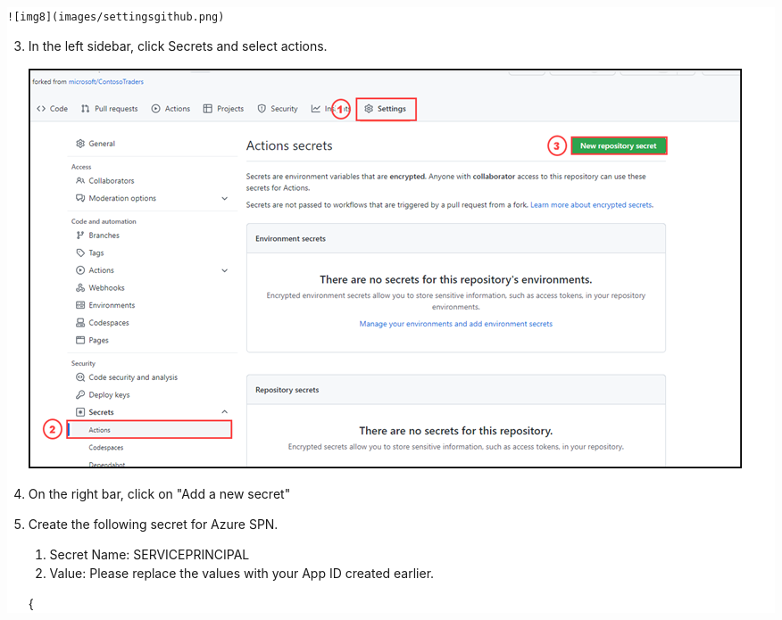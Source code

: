 	![img8](images/settingsgithub.png)
	
3. In the left sidebar, click Secrets and select actions.
	
	![img9](images/githubsett.png)

4. On the right bar, click on "Add a new secret"
5. Create the following secret for Azure SPN. 
	1. Secret Name: SERVICEPRINCIPAL
	2. Value: Please replace the values with your App ID created earlier.
	
	{
	